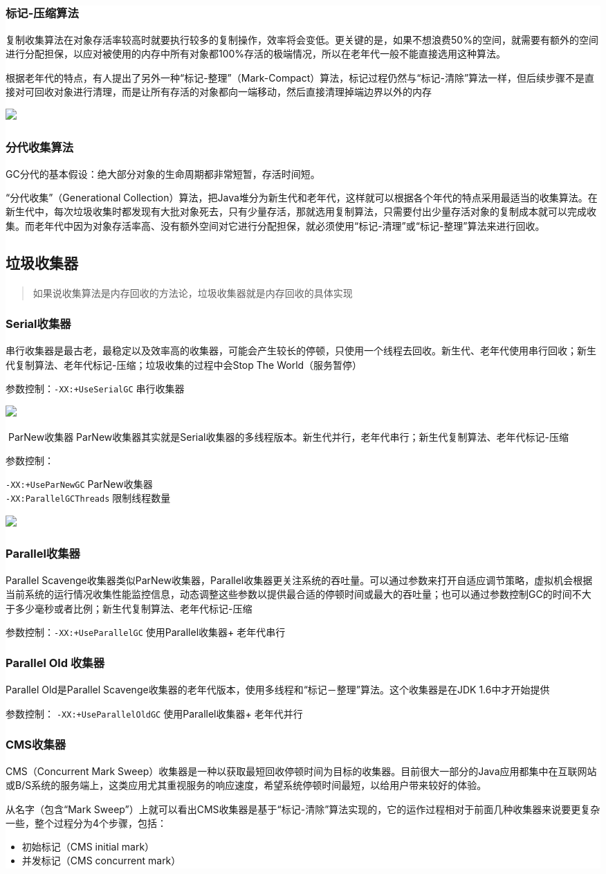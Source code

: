 ### 标记-压缩算法

复制收集算法在对象存活率较高时就要执行较多的复制操作，效率将会变低。更关键的是，如果不想浪费50%的空间，就需要有额外的空间进行分配担保，以应对被使用的内存中所有对象都100%存活的极端情况，所以在老年代一般不能直接选用这种算法。

根据老年代的特点，有人提出了另外一种“标记-整理”（Mark-Compact）算法，标记过程仍然与“标记-清除”算法一样，但后续步骤不是直接对可回收对象进行清理，而是让所有存活的对象都向一端移动，然后直接清理掉端边界以外的内存

![](https://www.itmind.net/assets/images/2017/jvm/gc_garbage3.png)  


### 分代收集算法

GC分代的基本假设：绝大部分对象的生命周期都非常短暂，存活时间短。

“分代收集”（Generational Collection）算法，把Java堆分为新生代和老年代，这样就可以根据各个年代的特点采用最适当的收集算法。在新生代中，每次垃圾收集时都发现有大批对象死去，只有少量存活，那就选用复制算法，只需要付出少量存活对象的复制成本就可以完成收集。而老年代中因为对象存活率高、没有额外空间对它进行分配担保，就必须使用“标记-清理”或“标记-整理”算法来进行回收。

 

## 垃圾收集器
     
> 如果说收集算法是内存回收的方法论，垃圾收集器就是内存回收的具体实现

### Serial收集器

串行收集器是最古老，最稳定以及效率高的收集器，可能会产生较长的停顿，只使用一个线程去回收。新生代、老年代使用串行回收；新生代复制算法、老年代标记-压缩；垃圾收集的过程中会Stop The World（服务暂停）

参数控制：```-XX:+UseSerialGC```  串行收集器

![](https://www.itmind.net/assets/images/2017/jvm/gc_garbage4.png)  

![]()
ParNew收集器
ParNew收集器其实就是Serial收集器的多线程版本。新生代并行，老年代串行；新生代复制算法、老年代标记-压缩

参数控制：  

```-XX:+UseParNewGC```  ParNew收集器  
```-XX:ParallelGCThreads``` 限制线程数量

![](https://www.itmind.net/assets/images/2017/jvm/gc_garbage5.png)  

### Parallel收集器

Parallel Scavenge收集器类似ParNew收集器，Parallel收集器更关注系统的吞吐量。可以通过参数来打开自适应调节策略，虚拟机会根据当前系统的运行情况收集性能监控信息，动态调整这些参数以提供最合适的停顿时间或最大的吞吐量；也可以通过参数控制GC的时间不大于多少毫秒或者比例；新生代复制算法、老年代标记-压缩

参数控制：```-XX:+UseParallelGC```  使用Parallel收集器+ 老年代串行

### Parallel Old 收集器

Parallel Old是Parallel Scavenge收集器的老年代版本，使用多线程和“标记－整理”算法。这个收集器是在JDK 1.6中才开始提供

参数控制： ```-XX:+UseParallelOldGC``` 使用Parallel收集器+ 老年代并行


###  CMS收集器

CMS（Concurrent Mark Sweep）收集器是一种以获取最短回收停顿时间为目标的收集器。目前很大一部分的Java应用都集中在互联网站或B/S系统的服务端上，这类应用尤其重视服务的响应速度，希望系统停顿时间最短，以给用户带来较好的体验。

从名字（包含“Mark Sweep”）上就可以看出CMS收集器是基于“标记-清除”算法实现的，它的运作过程相对于前面几种收集器来说要更复杂一些，整个过程分为4个步骤，包括： 

- 初始标记（CMS initial mark）  
- 并发标记（CMS concurrent mark）  
```